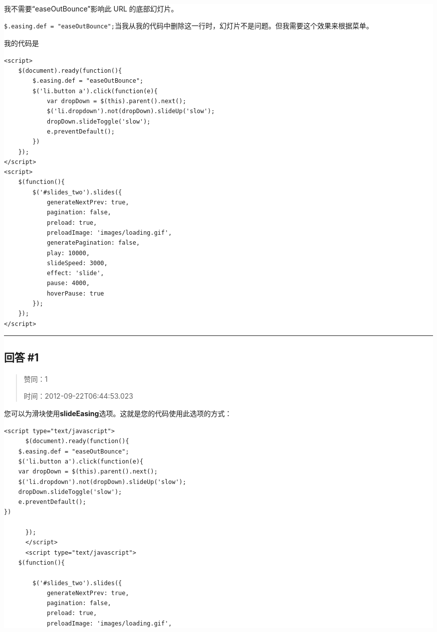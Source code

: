 我不需要“easeOutBounce”影响此 URL 的底部幻灯片。

`$.easing.def = "easeOutBounce";`当我从我的代码中删除这一行时，幻灯片不是问题。但我需要这个效果来根据菜单。

我的代码是

```
<script>
    $(document).ready(function(){
        $.easing.def = "easeOutBounce";
        $('li.button a').click(function(e){
            var dropDown = $(this).parent().next();
            $('li.dropdown').not(dropDown).slideUp('slow');
            dropDown.slideToggle('slow');
            e.preventDefault();
        })
    });
</script>
<script>
    $(function(){
        $('#slides_two').slides({
            generateNextPrev: true,
            pagination: false,
            preload: true,
            preloadImage: 'images/loading.gif',
            generatePagination: false,
            play: 10000,
            slideSpeed: 3000,
            effect: 'slide',
            pause: 4000,
            hoverPause: true
        });
    });
</script> 
```

* * *

## 回答 #1

> 赞同：1
> 
> 时间：2012-09-22T06:44:53.023

您可以为滑块使用**slideEasing**选项。这就是您的代码使用此选项的方式：

```
<script type="text/javascript">
      $(document).ready(function(){
    $.easing.def = "easeOutBounce";
    $('li.button a').click(function(e){
    var dropDown = $(this).parent().next();
    $('li.dropdown').not(dropDown).slideUp('slow');
    dropDown.slideToggle('slow');
    e.preventDefault();
})

      });
      </script>
      <script type="text/javascript">
    $(function(){

        $('#slides_two').slides({
            generateNextPrev: true,
            pagination: false,
            preload: true,
            preloadImage: 'images/loading.gif',
```